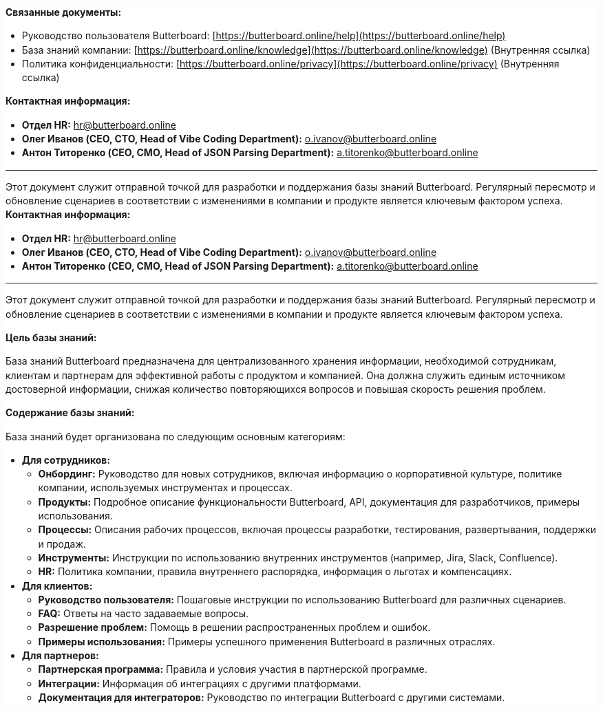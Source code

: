 **Связанные документы:**

*   Руководство пользователя Butterboard: [https://butterboard.online/help](https://butterboard.online/help)
*   База знаний компании: [https://butterboard.online/knowledge](https://butterboard.online/knowledge) (Внутренняя ссылка)
*   Политика конфиденциальности: [https://butterboard.online/privacy](https://butterboard.online/privacy) (Внутренняя ссылка)

**Контактная информация:**

*   **Отдел HR:** hr@butterboard.online
*   **Олег Иванов (CEO, CTO, Head of Vibe Coding Department):** o.ivanov@butterboard.online
*   **Антон Титоренко (CEO, CMO, Head of JSON Parsing Department):** a.titorenko@butterboard.online

---

Этот документ служит отправной точкой для разработки и поддержания базы знаний Butterboard.  Регулярный пересмотр и обновление сценариев в соответствии с изменениями в компании и продукте является ключевым фактором успеха.
**Контактная информация:**

*   **Отдел HR:** hr@butterboard.online
*   **Олег Иванов (CEO, CTO, Head of Vibe Coding Department):** o.ivanov@butterboard.online
*   **Антон Титоренко (CEO, CMO, Head of JSON Parsing Department):** a.titorenko@butterboard.online

---

Этот документ служит отправной точкой для разработки и поддержания базы знаний Butterboard. Регулярный пересмотр и обновление сценариев в соответствии с изменениями в компании и продукте является ключевым фактором успеха.

**Цель базы знаний:**

База знаний Butterboard предназначена для централизованного хранения информации, необходимой сотрудникам, клиентам и партнерам для эффективной работы с продуктом и компанией. Она должна служить единым источником достоверной информации, снижая количество повторяющихся вопросов и повышая скорость решения проблем.

**Содержание базы знаний:**

База знаний будет организована по следующим основным категориям:

*   **Для сотрудников:**
    *   **Онбординг:** Руководство для новых сотрудников, включая информацию о корпоративной культуре, политике компании, используемых инструментах и процессах.
    *   **Продукты:** Подробное описание функциональности Butterboard, API, документация для разработчиков, примеры использования.
    *   **Процессы:** Описания рабочих процессов, включая процессы разработки, тестирования, развертывания, поддержки и продаж.
    *   **Инструменты:** Инструкции по использованию внутренних инструментов (например, Jira, Slack, Confluence).
    *   **HR:** Политика компании, правила внутреннего распорядка, информация о льготах и компенсациях.
*   **Для клиентов:**
    *   **Руководство пользователя:** Пошаговые инструкции по использованию Butterboard для различных сценариев.
    *   **FAQ:** Ответы на часто задаваемые вопросы.
    *   **Разрешение проблем:** Помощь в решении распространенных проблем и ошибок.
    *   **Примеры использования:** Примеры успешного применения Butterboard в различных отраслях.
*   **Для партнеров:**
    *   **Партнерская программа:** Правила и условия участия в партнерской программе.
    *   **Интеграции:** Информация об интеграциях с другими платформами.
    *   **Документация для интеграторов:**  Руководство по интеграции Butterboard с другими системами.
